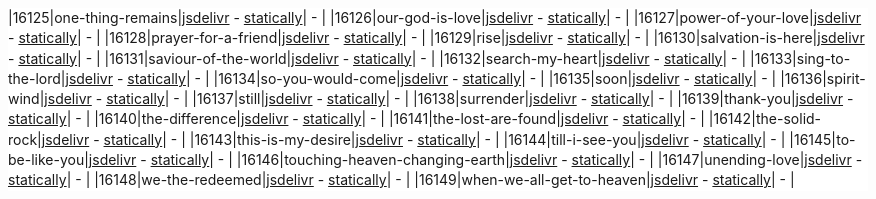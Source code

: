 |16125|one-thing-remains|[jsdelivr](https://cdn.jsdelivr.net/gh/dbchord/c5-1-3/15001-20000/16001-16500/one-thing-remains.webp) - [statically](https://cdn.statically.io/gh/dbchord/c5-1-3/i/15001-20000/16001-16500/one-thing-remains.webp)| - |
|16126|our-god-is-love|[jsdelivr](https://cdn.jsdelivr.net/gh/dbchord/c5-1-3/15001-20000/16001-16500/our-god-is-love.webp) - [statically](https://cdn.statically.io/gh/dbchord/c5-1-3/i/15001-20000/16001-16500/our-god-is-love.webp)| - |
|16127|power-of-your-love|[jsdelivr](https://cdn.jsdelivr.net/gh/dbchord/c5-1-3/15001-20000/16001-16500/power-of-your-love.webp) - [statically](https://cdn.statically.io/gh/dbchord/c5-1-3/i/15001-20000/16001-16500/power-of-your-love.webp)| - |
|16128|prayer-for-a-friend|[jsdelivr](https://cdn.jsdelivr.net/gh/dbchord/c5-1-3/15001-20000/16001-16500/prayer-for-a-friend.webp) - [statically](https://cdn.statically.io/gh/dbchord/c5-1-3/i/15001-20000/16001-16500/prayer-for-a-friend.webp)| - |
|16129|rise|[jsdelivr](https://cdn.jsdelivr.net/gh/dbchord/c5-1-3/15001-20000/16001-16500/rise.webp) - [statically](https://cdn.statically.io/gh/dbchord/c5-1-3/i/15001-20000/16001-16500/rise.webp)| - |
|16130|salvation-is-here|[jsdelivr](https://cdn.jsdelivr.net/gh/dbchord/c5-1-3/15001-20000/16001-16500/salvation-is-here.webp) - [statically](https://cdn.statically.io/gh/dbchord/c5-1-3/i/15001-20000/16001-16500/salvation-is-here.webp)| - |
|16131|saviour-of-the-world|[jsdelivr](https://cdn.jsdelivr.net/gh/dbchord/c5-1-3/15001-20000/16001-16500/saviour-of-the-world.webp) - [statically](https://cdn.statically.io/gh/dbchord/c5-1-3/i/15001-20000/16001-16500/saviour-of-the-world.webp)| - |
|16132|search-my-heart|[jsdelivr](https://cdn.jsdelivr.net/gh/dbchord/c5-1-3/15001-20000/16001-16500/search-my-heart.webp) - [statically](https://cdn.statically.io/gh/dbchord/c5-1-3/i/15001-20000/16001-16500/search-my-heart.webp)| - |
|16133|sing-to-the-lord|[jsdelivr](https://cdn.jsdelivr.net/gh/dbchord/c5-1-3/15001-20000/16001-16500/sing-to-the-lord.webp) - [statically](https://cdn.statically.io/gh/dbchord/c5-1-3/i/15001-20000/16001-16500/sing-to-the-lord.webp)| - |
|16134|so-you-would-come|[jsdelivr](https://cdn.jsdelivr.net/gh/dbchord/c5-1-3/15001-20000/16001-16500/so-you-would-come.webp) - [statically](https://cdn.statically.io/gh/dbchord/c5-1-3/i/15001-20000/16001-16500/so-you-would-come.webp)| - |
|16135|soon|[jsdelivr](https://cdn.jsdelivr.net/gh/dbchord/c5-1-3/15001-20000/16001-16500/soon.webp) - [statically](https://cdn.statically.io/gh/dbchord/c5-1-3/i/15001-20000/16001-16500/soon.webp)| - |
|16136|spirit-wind|[jsdelivr](https://cdn.jsdelivr.net/gh/dbchord/c5-1-3/15001-20000/16001-16500/spirit-wind.webp) - [statically](https://cdn.statically.io/gh/dbchord/c5-1-3/i/15001-20000/16001-16500/spirit-wind.webp)| - |
|16137|still|[jsdelivr](https://cdn.jsdelivr.net/gh/dbchord/c5-1-3/15001-20000/16001-16500/still.webp) - [statically](https://cdn.statically.io/gh/dbchord/c5-1-3/i/15001-20000/16001-16500/still.webp)| - |
|16138|surrender|[jsdelivr](https://cdn.jsdelivr.net/gh/dbchord/c5-1-3/15001-20000/16001-16500/surrender.webp) - [statically](https://cdn.statically.io/gh/dbchord/c5-1-3/i/15001-20000/16001-16500/surrender.webp)| - |
|16139|thank-you|[jsdelivr](https://cdn.jsdelivr.net/gh/dbchord/c5-1-3/15001-20000/16001-16500/thank-you.webp) - [statically](https://cdn.statically.io/gh/dbchord/c5-1-3/i/15001-20000/16001-16500/thank-you.webp)| - |
|16140|the-difference|[jsdelivr](https://cdn.jsdelivr.net/gh/dbchord/c5-1-3/15001-20000/16001-16500/the-difference.webp) - [statically](https://cdn.statically.io/gh/dbchord/c5-1-3/i/15001-20000/16001-16500/the-difference.webp)| - |
|16141|the-lost-are-found|[jsdelivr](https://cdn.jsdelivr.net/gh/dbchord/c5-1-3/15001-20000/16001-16500/the-lost-are-found.webp) - [statically](https://cdn.statically.io/gh/dbchord/c5-1-3/i/15001-20000/16001-16500/the-lost-are-found.webp)| - |
|16142|the-solid-rock|[jsdelivr](https://cdn.jsdelivr.net/gh/dbchord/c5-1-3/15001-20000/16001-16500/the-solid-rock.webp) - [statically](https://cdn.statically.io/gh/dbchord/c5-1-3/i/15001-20000/16001-16500/the-solid-rock.webp)| - |
|16143|this-is-my-desire|[jsdelivr](https://cdn.jsdelivr.net/gh/dbchord/c5-1-3/15001-20000/16001-16500/this-is-my-desire.webp) - [statically](https://cdn.statically.io/gh/dbchord/c5-1-3/i/15001-20000/16001-16500/this-is-my-desire.webp)| - |
|16144|till-i-see-you|[jsdelivr](https://cdn.jsdelivr.net/gh/dbchord/c5-1-3/15001-20000/16001-16500/till-i-see-you.webp) - [statically](https://cdn.statically.io/gh/dbchord/c5-1-3/i/15001-20000/16001-16500/till-i-see-you.webp)| - |
|16145|to-be-like-you|[jsdelivr](https://cdn.jsdelivr.net/gh/dbchord/c5-1-3/15001-20000/16001-16500/to-be-like-you.webp) - [statically](https://cdn.statically.io/gh/dbchord/c5-1-3/i/15001-20000/16001-16500/to-be-like-you.webp)| - |
|16146|touching-heaven-changing-earth|[jsdelivr](https://cdn.jsdelivr.net/gh/dbchord/c5-1-3/15001-20000/16001-16500/touching-heaven-changing-earth.webp) - [statically](https://cdn.statically.io/gh/dbchord/c5-1-3/i/15001-20000/16001-16500/touching-heaven-changing-earth.webp)| - |
|16147|unending-love|[jsdelivr](https://cdn.jsdelivr.net/gh/dbchord/c5-1-3/15001-20000/16001-16500/unending-love.webp) - [statically](https://cdn.statically.io/gh/dbchord/c5-1-3/i/15001-20000/16001-16500/unending-love.webp)| - |
|16148|we-the-redeemed|[jsdelivr](https://cdn.jsdelivr.net/gh/dbchord/c5-1-3/15001-20000/16001-16500/we-the-redeemed.webp) - [statically](https://cdn.statically.io/gh/dbchord/c5-1-3/i/15001-20000/16001-16500/we-the-redeemed.webp)| - |
|16149|when-we-all-get-to-heaven|[jsdelivr](https://cdn.jsdelivr.net/gh/dbchord/c5-1-3/15001-20000/16001-16500/when-we-all-get-to-heaven.webp) - [statically](https://cdn.statically.io/gh/dbchord/c5-1-3/i/15001-20000/16001-16500/when-we-all-get-to-heaven.webp)| - |
